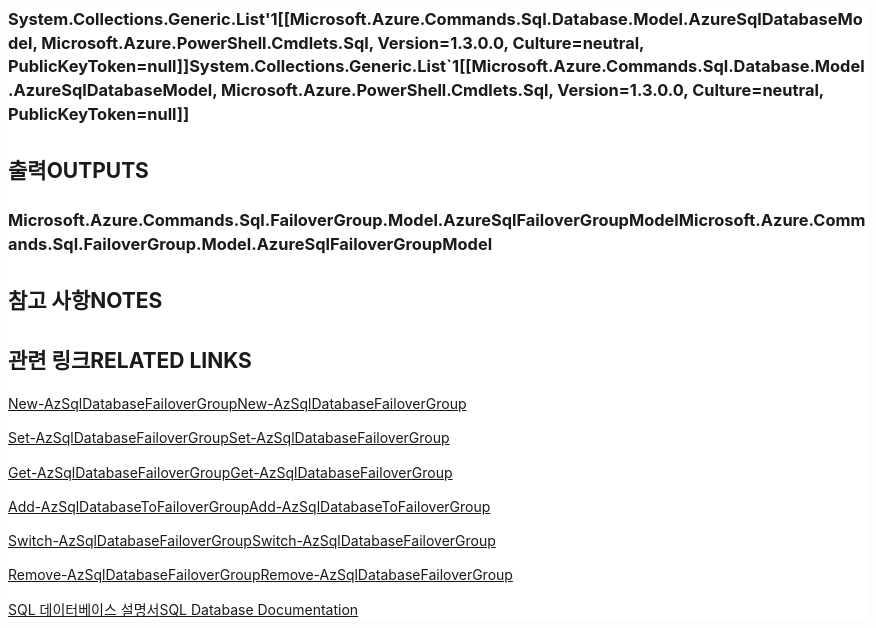 ### <span data-ttu-id="f9f7b-140">System.Collections.Generic.List'1[[Microsoft.Azure.Commands.Sql.Database.Model.AzureSqlDatabaseModel, Microsoft.Azure.PowerShell.Cmdlets.Sql, Version=1.3.0.0, Culture=neutral, PublicKeyToken=null]]</span><span class="sxs-lookup"><span data-stu-id="f9f7b-140">System.Collections.Generic.List\`1[[Microsoft.Azure.Commands.Sql.Database.Model.AzureSqlDatabaseModel, Microsoft.Azure.PowerShell.Cmdlets.Sql, Version=1.3.0.0, Culture=neutral, PublicKeyToken=null]]</span></span>

## <span data-ttu-id="f9f7b-141">출력</span><span class="sxs-lookup"><span data-stu-id="f9f7b-141">OUTPUTS</span></span>

### <span data-ttu-id="f9f7b-142">Microsoft.Azure.Commands.Sql.FailoverGroup.Model.AzureSqlFailoverGroupModel</span><span class="sxs-lookup"><span data-stu-id="f9f7b-142">Microsoft.Azure.Commands.Sql.FailoverGroup.Model.AzureSqlFailoverGroupModel</span></span>

## <span data-ttu-id="f9f7b-143">참고 사항</span><span class="sxs-lookup"><span data-stu-id="f9f7b-143">NOTES</span></span>

## <span data-ttu-id="f9f7b-144">관련 링크</span><span class="sxs-lookup"><span data-stu-id="f9f7b-144">RELATED LINKS</span></span>

[<span data-ttu-id="f9f7b-145">New-AzSqlDatabaseFailoverGroup</span><span class="sxs-lookup"><span data-stu-id="f9f7b-145">New-AzSqlDatabaseFailoverGroup</span></span>](./New-AzSqlDatabaseFailoverGroup.md)

[<span data-ttu-id="f9f7b-146">Set-AzSqlDatabaseFailoverGroup</span><span class="sxs-lookup"><span data-stu-id="f9f7b-146">Set-AzSqlDatabaseFailoverGroup</span></span>](./Set-AzSqlDatabaseFailoverGroup.md)

[<span data-ttu-id="f9f7b-147">Get-AzSqlDatabaseFailoverGroup</span><span class="sxs-lookup"><span data-stu-id="f9f7b-147">Get-AzSqlDatabaseFailoverGroup</span></span>](./Get-AzSqlDatabaseFailoverGroup.md)

[<span data-ttu-id="f9f7b-148">Add-AzSqlDatabaseToFailoverGroup</span><span class="sxs-lookup"><span data-stu-id="f9f7b-148">Add-AzSqlDatabaseToFailoverGroup</span></span>](./Add-AzSqlDatabaseToFailoverGroup.md)

[<span data-ttu-id="f9f7b-149">Switch-AzSqlDatabaseFailoverGroup</span><span class="sxs-lookup"><span data-stu-id="f9f7b-149">Switch-AzSqlDatabaseFailoverGroup</span></span>](./Switch-AzSqlDatabaseFailoverGroup.md)

[<span data-ttu-id="f9f7b-150">Remove-AzSqlDatabaseFailoverGroup</span><span class="sxs-lookup"><span data-stu-id="f9f7b-150">Remove-AzSqlDatabaseFailoverGroup</span></span>](./Remove-AzSqlDatabaseFailoverGroup.md)

[<span data-ttu-id="f9f7b-151">SQL 데이터베이스 설명서</span><span class="sxs-lookup"><span data-stu-id="f9f7b-151">SQL Database Documentation</span></span>](https://docs.microsoft.com/azure/sql-database/)
